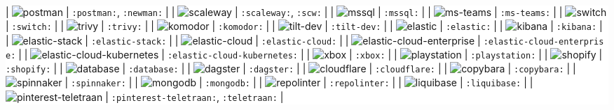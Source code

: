 | <img src="img-buildkite-64/postman.png" width="20" height="20" alt="postman"/>                                                 | `:postman:`, `:newman:`                                                                        |
| <img src="img-buildkite-64/scaleway.png" width="20" height="20" alt="scaleway"/>                                               | `:scaleway:`, `:scw:`                                                                          |
| <img src="img-buildkite-64/mssql.png" width="20" height="20" alt="mssql"/>                                                     | `:mssql:`                                                                                      |
| <img src="img-buildkite-64/ms-teams.png" width="20" height="20" alt="ms-teams"/>                                               | `:ms-teams:`                                                                                   |
| <img src="img-buildkite-64/switch.png" width="20" height="20" alt="switch"/>                                                   | `:switch:`                                                                                     |
| <img src="img-buildkite-64/trivy.png" width="20" height="20" alt="trivy"/>                                                     | `:trivy:`                                                                                      |
| <img src="img-buildkite-64/komodor.png" width="20" height="20" alt="komodor"/>                                                 | `:komodor:`                                                                                    |
| <img src="img-buildkite-64/tilt-dev.png" width="20" height="20" alt="tilt-dev"/>                                               | `:tilt-dev:`                                                                                   |
| <img src="img-buildkite-64/elastic.png" width="20" height="20" alt="elastic"/>                                                 | `:elastic:`                                                                                    |
| <img src="img-buildkite-64/elastic-kibana.png" width="20" height="20" alt="kibana"/>                                           | `:kibana:`                                                                                     |
| <img src="img-buildkite-64/elastic-stack.png" width="20" height="20" alt="elastic-stack"/>                                     | `:elastic-stack:`                                                                              |
| <img src="img-buildkite-64/elastic-cloud.png" width="20" height="20" alt="elastic-cloud"/>                                     | `:elastic-cloud:`                                                                              |
| <img src="img-buildkite-64/elastic-cloud-enterprise.png" width="20" height="20" alt="elastic-cloud-enterprise"/>               | `:elastic-cloud-enterprise:`                                                                   |
| <img src="img-buildkite-64/elastic-cloud-kubernetes.png" width="20" height="20" alt="elastic-cloud-kubernetes"/>               | `:elastic-cloud-kubernetes:`                                                                   |
| <img src="img-buildkite-64/xbox.png" width="20" height="20" alt="xbox"/>                                                       | `:xbox:`                                                                                       |
| <img src="img-buildkite-64/playstation.png" width="20" height="20" alt="playstation"/>                                         | `:playstation:`                                                                                |
| <img src="img-buildkite-64/shopify.png" width="20" height="20" alt="shopify"/>                                                 | `:shopify:`                                                                                    |
| <img src="img-buildkite-64/database.png" width="20" height="20" alt="database"/>                                               | `:database:`                                                                                   |
| <img src="img-buildkite-64/dagster.png" width="20" height="20" alt="dagster"/>                                                 | `:dagster:`                                                                                    |
| <img src="img-buildkite-64/cloudflare.png" width="20" height="20" alt="cloudflare"/>                                           | `:cloudflare:`                                                                                 |
| <img src="img-buildkite-64/copybara.png" width="20" height="20" alt="copybara"/>                                               | `:copybara:`                                                                                   |
| <img src="img-buildkite-64/spinnaker.png" width="20" height="20" alt="spinnaker"/>                                             | `:spinnaker:`                                                                                  |
| <img src="img-buildkite-64/mongodb.png" width="20" height="20" alt="mongodb"/>                                                 | `:mongodb:`                                                                                    |
| <img src="img-buildkite-64/repolinter.png" width="20" height="20" alt="repolinter"/>                                           | `:repolinter:`                                                                                 |
| <img src="img-buildkite-64/liquibase.png" width="20" height="20" alt="liquibase"/>                                             | `:liquibase:`                                                                                  |
| <img src="img-buildkite-64/pinterest-teletraan.png" width="20" height="20" alt="pinterest-teletraan"/>                         | `:pinterest-teletraan:`, `:teletraan:`                                                         |